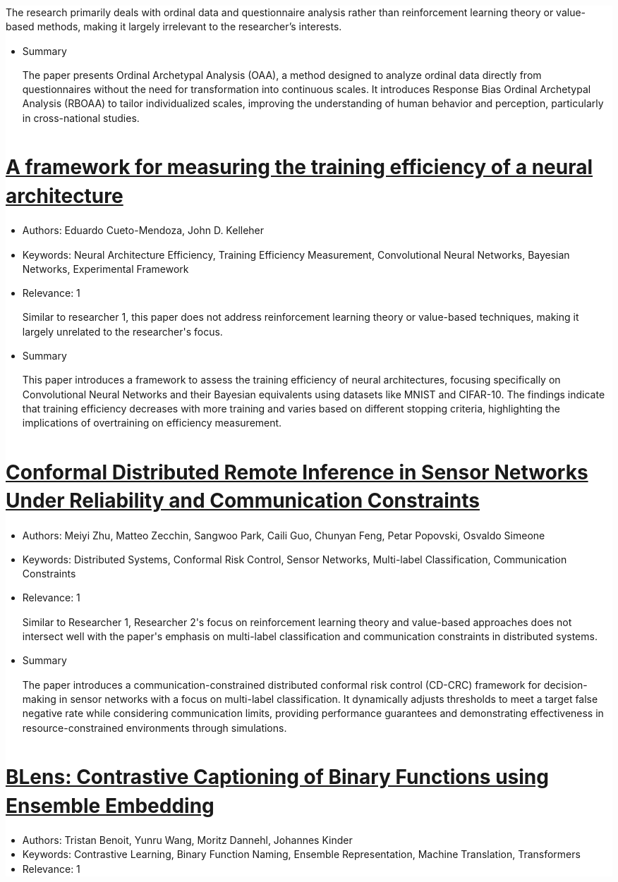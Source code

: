   The research primarily deals with ordinal data and questionnaire analysis rather than reinforcement learning theory or value-based methods, making it largely irrelevant to the researcher’s interests.  
- Summary

  The paper presents Ordinal Archetypal Analysis (OAA), a method designed to analyze ordinal data directly from questionnaires without the need for transformation into continuous scales. It introduces Response Bias Ordinal Archetypal Analysis (RBOAA) to tailor individualized scales, improving the understanding of human behavior and perception, particularly in cross-national studies.  
# [A framework for measuring the training efficiency of a neural   architecture](http://arxiv.org/abs/2409.07925v1)
- Authors: Eduardo Cueto-Mendoza, John D. Kelleher
- Keywords: Neural Architecture Efficiency, Training Efficiency Measurement, Convolutional Neural Networks, Bayesian Networks, Experimental Framework
- Relevance: 1

  Similar to researcher 1, this paper does not address reinforcement learning theory or value-based techniques, making it largely unrelated to the researcher's focus.
- Summary

  This paper introduces a framework to assess the training efficiency of neural architectures, focusing specifically on Convolutional Neural Networks and their Bayesian equivalents using datasets like MNIST and CIFAR-10. The findings indicate that training efficiency decreases with more training and varies based on different stopping criteria, highlighting the implications of overtraining on efficiency measurement.  
# [Conformal Distributed Remote Inference in Sensor Networks Under   Reliability and Communication Constraints](http://arxiv.org/abs/2409.07902v1)
- Authors: Meiyi Zhu, Matteo Zecchin, Sangwoo Park, Caili Guo, Chunyan Feng, Petar Popovski, Osvaldo Simeone
- Keywords: Distributed Systems, Conformal Risk Control, Sensor Networks, Multi-label Classification, Communication Constraints
- Relevance: 1

  Similar to Researcher 1, Researcher 2's focus on reinforcement learning theory and value-based approaches does not intersect well with the paper's emphasis on multi-label classification and communication constraints in distributed systems.
- Summary

  The paper introduces a communication-constrained distributed conformal risk control (CD-CRC) framework for decision-making in sensor networks with a focus on multi-label classification. It dynamically adjusts thresholds to meet a target false negative rate while considering communication limits, providing performance guarantees and demonstrating effectiveness in resource-constrained environments through simulations.
# [BLens: Contrastive Captioning of Binary Functions using Ensemble   Embedding](http://arxiv.org/abs/2409.07889v1)
- Authors: Tristan Benoit, Yunru Wang, Moritz Dannehl, Johannes Kinder
- Keywords: Contrastive Learning, Binary Function Naming, Ensemble Representation, Machine Translation, Transformers
- Relevance: 1
